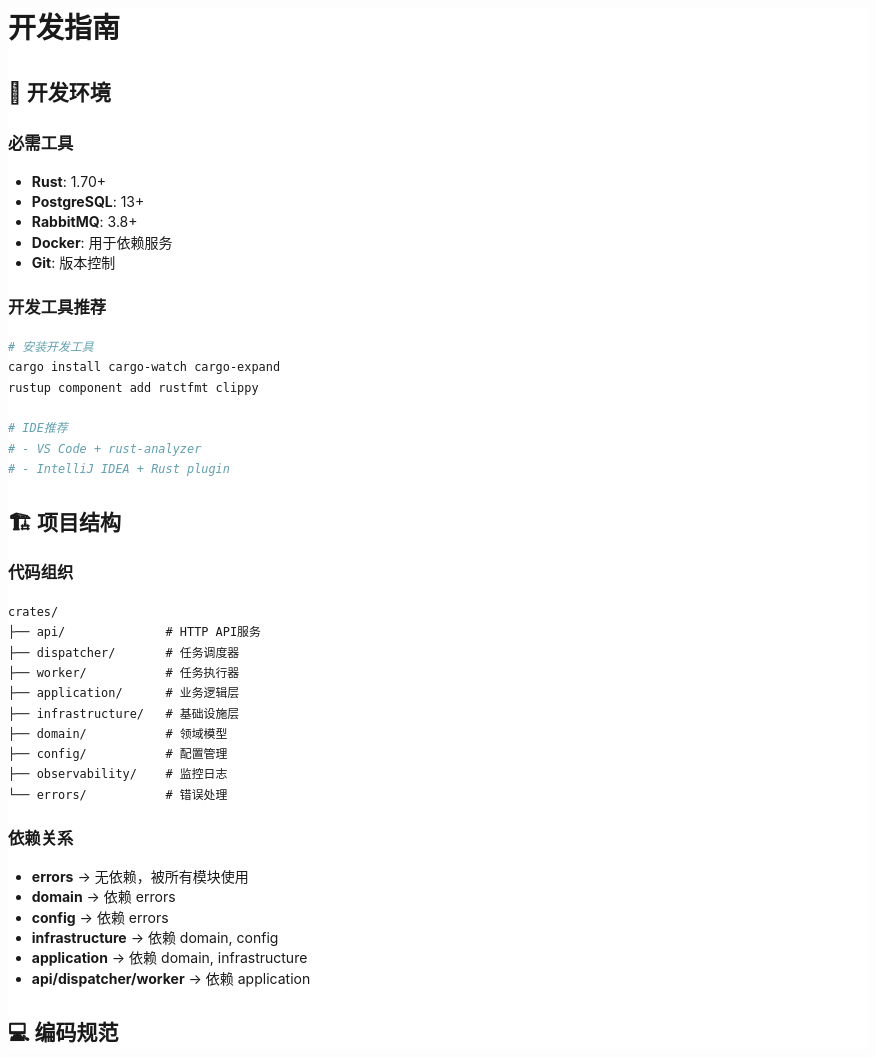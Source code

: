 # 开发指南

## 🎯 开发环境

### 必需工具
- **Rust**: 1.70+ 
- **PostgreSQL**: 13+
- **RabbitMQ**: 3.8+
- **Docker**: 用于依赖服务
- **Git**: 版本控制

### 开发工具推荐
```bash
# 安装开发工具
cargo install cargo-watch cargo-expand
rustup component add rustfmt clippy

# IDE推荐
# - VS Code + rust-analyzer
# - IntelliJ IDEA + Rust plugin
```

## 🏗️ 项目结构

### 代码组织
```
crates/
├── api/              # HTTP API服务
├── dispatcher/       # 任务调度器  
├── worker/           # 任务执行器
├── application/      # 业务逻辑层
├── infrastructure/   # 基础设施层
├── domain/           # 领域模型
├── config/           # 配置管理
├── observability/    # 监控日志
└── errors/           # 错误处理
```

### 依赖关系
- **errors** → 无依赖，被所有模块使用
- **domain** → 依赖 errors
- **config** → 依赖 errors  
- **infrastructure** → 依赖 domain, config
- **application** → 依赖 domain, infrastructure
- **api/dispatcher/worker** → 依赖 application

## 💻 编码规范

